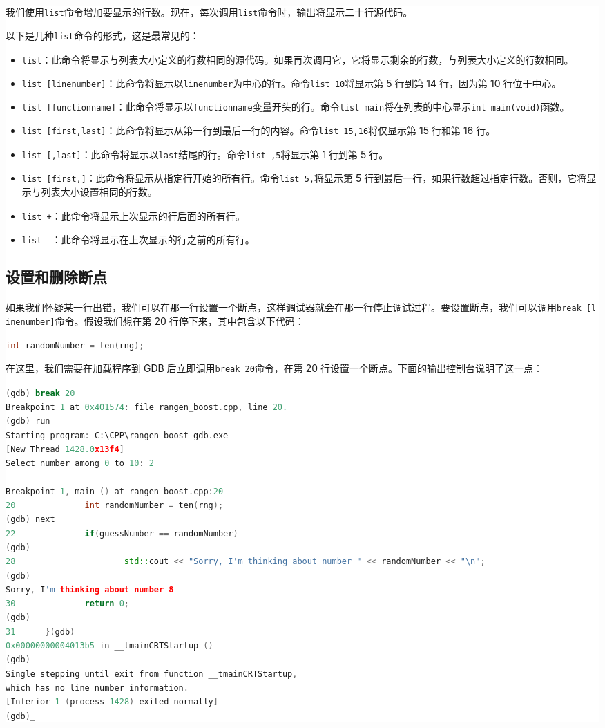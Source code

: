 我们使用`list`命令增加要显示的行数。现在，每次调用`list`命令时，输出将显示二十行源代码。

以下是几种`list`命令的形式，这是最常见的：

+   `list`：此命令将显示与列表大小定义的行数相同的源代码。如果再次调用它，它将显示剩余的行数，与列表大小定义的行数相同。

+   `list [linenumber]`：此命令将显示以`linenumber`为中心的行。命令`list 10`将显示第 5 行到第 14 行，因为第 10 行位于中心。

+   `list [functionname]`：此命令将显示以`functionname`变量开头的行。命令`list main`将在列表的中心显示`int main(void)`函数。

+   `list [first,last]`：此命令将显示从第一行到最后一行的内容。命令`list 15,16`将仅显示第 15 行和第 16 行。

+   `list [,last]`：此命令将显示以`last`结尾的行。命令`list ,5`将显示第 1 行到第 5 行。

+   `list [first,]`：此命令将显示从指定行开始的所有行。命令`list 5,`将显示第 5 行到最后一行，如果行数超过指定行数。否则，它将显示与列表大小设置相同的行数。

+   `list +`：此命令将显示上次显示的行后面的所有行。

+   `list -`：此命令将显示在上次显示的行之前的所有行。

## 设置和删除断点

如果我们怀疑某一行出错，我们可以在那一行设置一个断点，这样调试器就会在那一行停止调试过程。要设置断点，我们可以调用`break [linenumber]`命令。假设我们想在第 20 行停下来，其中包含以下代码：

```cpp
int randomNumber = ten(rng);

```

在这里，我们需要在加载程序到 GDB 后立即调用`break 20`命令，在第 20 行设置一个断点。下面的输出控制台说明了这一点：

```cpp
(gdb) break 20
Breakpoint 1 at 0x401574: file rangen_boost.cpp, line 20.
(gdb) run
Starting program: C:\CPP\rangen_boost_gdb.exe
[New Thread 1428.0x13f4]
Select number among 0 to 10: 2

Breakpoint 1, main () at rangen_boost.cpp:20
20              int randomNumber = ten(rng);
(gdb) next
22              if(guessNumber == randomNumber)
(gdb)
28                      std::cout << "Sorry, I'm thinking about number " << randomNumber << "\n";
(gdb)
Sorry, I'm thinking about number 8
30              return 0;
(gdb)
31      }(gdb)
0x00000000004013b5 in __tmainCRTStartup ()
(gdb)
Single stepping until exit from function __tmainCRTStartup,
which has no line number information.
[Inferior 1 (process 1428) exited normally]
(gdb)_

```
